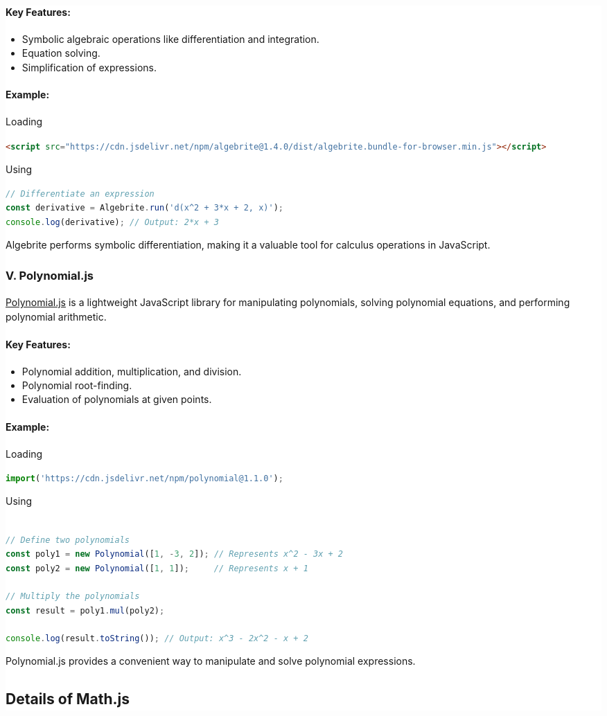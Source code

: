 #### Key Features:
- Symbolic algebraic operations like differentiation and integration.
- Equation solving.
- Simplification of expressions.

#### Example:
Loading
```html
<script src="https://cdn.jsdelivr.net/npm/algebrite@1.4.0/dist/algebrite.bundle-for-browser.min.js"></script>
```
Using

```javascript
// Differentiate an expression
const derivative = Algebrite.run('d(x^2 + 3*x + 2, x)');
console.log(derivative); // Output: 2*x + 3
```

Algebrite performs symbolic differentiation, making it a valuable tool for calculus operations in JavaScript.



### V. **Polynomial.js**
[Polynomial.js](https://www.npmjs.com/package/polynomial) is a lightweight JavaScript library for manipulating polynomials, solving polynomial equations, and performing polynomial arithmetic.

#### Key Features:
- Polynomial addition, multiplication, and division.
- Polynomial root-finding.
- Evaluation of polynomials at given points.

#### Example:
Loading
```javascript
import('https://cdn.jsdelivr.net/npm/polynomial@1.1.0');
```
Using
```javascript

// Define two polynomials
const poly1 = new Polynomial([1, -3, 2]); // Represents x^2 - 3x + 2
const poly2 = new Polynomial([1, 1]);     // Represents x + 1

// Multiply the polynomials
const result = poly1.mul(poly2);

console.log(result.toString()); // Output: x^3 - 2x^2 - x + 2
```

Polynomial.js provides a convenient way to manipulate and solve polynomial expressions.

## Details of Math.js
